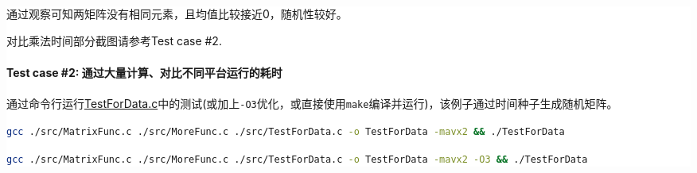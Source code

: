 通过观察可知两矩阵没有相同元素，且均值比较接近0，随机性较好。

对比乘法时间部分截图请参考Test case #2.



#### Test case #2: 通过大量计算、对比不同平台运行的耗时

通过命令行运行[TestForData.c](./src/TestForData.c)中的测试(或加上`-O3`优化，或直接使用`make`编译并运行)，该例子通过时间种子生成随机矩阵。

```bash
gcc ./src/MatrixFunc.c ./src/MoreFunc.c ./src/TestForData.c -o TestForData -mavx2 && ./TestForData
```

```bash
gcc ./src/MatrixFunc.c ./src/MoreFunc.c ./src/TestForData.c -o TestForData -mavx2 -O3 && ./TestForData
```
